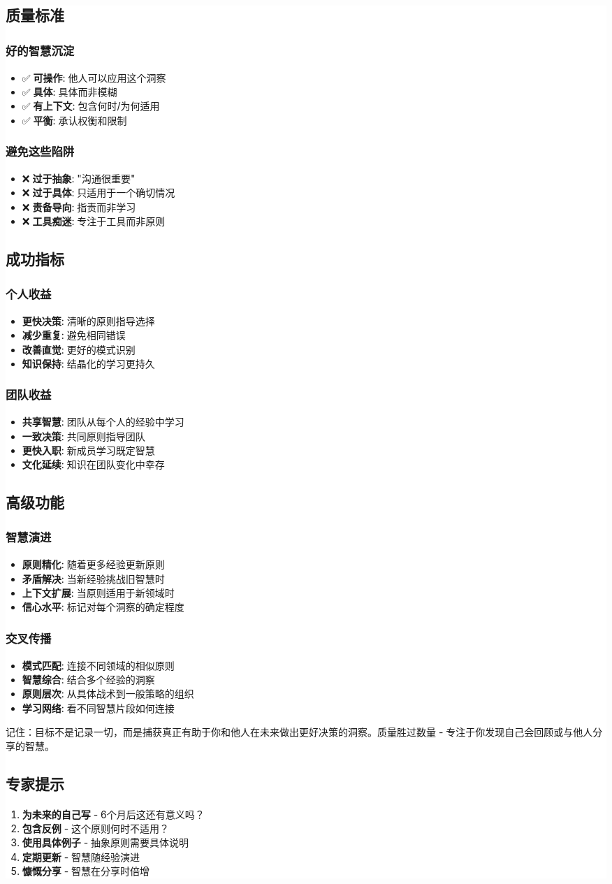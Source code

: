 ## 质量标准

### 好的智慧沉淀
- ✅ **可操作**: 他人可以应用这个洞察
- ✅ **具体**: 具体而非模糊
- ✅ **有上下文**: 包含何时/为何适用
- ✅ **平衡**: 承认权衡和限制

### 避免这些陷阱
- ❌ **过于抽象**: "沟通很重要"
- ❌ **过于具体**: 只适用于一个确切情况
- ❌ **责备导向**: 指责而非学习
- ❌ **工具痴迷**: 专注于工具而非原则

## 成功指标

### 个人收益
- **更快决策**: 清晰的原则指导选择
- **减少重复**: 避免相同错误
- **改善直觉**: 更好的模式识别
- **知识保持**: 结晶化的学习更持久

### 团队收益
- **共享智慧**: 团队从每个人的经验中学习
- **一致决策**: 共同原则指导团队
- **更快入职**: 新成员学习既定智慧
- **文化延续**: 知识在团队变化中幸存

## 高级功能

### 智慧演进
- **原则精化**: 随着更多经验更新原则
- **矛盾解决**: 当新经验挑战旧智慧时
- **上下文扩展**: 当原则适用于新领域时
- **信心水平**: 标记对每个洞察的确定程度

### 交叉传播
- **模式匹配**: 连接不同领域的相似原则
- **智慧综合**: 结合多个经验的洞察
- **原则层次**: 从具体战术到一般策略的组织
- **学习网络**: 看不同智慧片段如何连接

记住：目标不是记录一切，而是捕获真正有助于你和他人在未来做出更好决策的洞察。质量胜过数量 - 专注于你发现自己会回顾或与他人分享的智慧。

## 专家提示

1. **为未来的自己写** - 6个月后这还有意义吗？
2. **包含反例** - 这个原则何时不适用？
3. **使用具体例子** - 抽象原则需要具体说明
4. **定期更新** - 智慧随经验演进
5. **慷慨分享** - 智慧在分享时倍增
